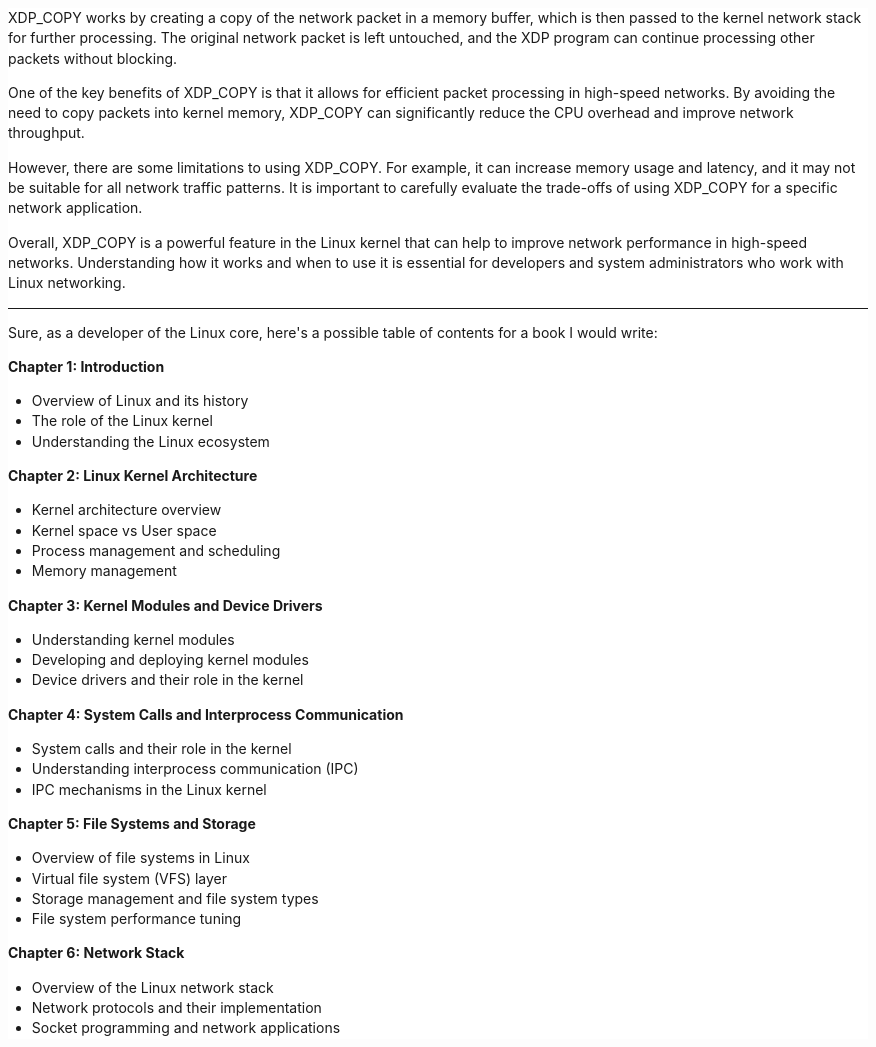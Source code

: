 XDP_COPY works by creating a copy of the network packet in a memory buffer, which is then passed to the kernel network stack for further processing. The original network packet is left untouched, and the XDP program can continue processing other packets without blocking.

One of the key benefits of XDP_COPY is that it allows for efficient packet processing in high-speed networks. By avoiding the need to copy packets into kernel memory, XDP_COPY can significantly reduce the CPU overhead and improve network throughput.

However, there are some limitations to using XDP_COPY. For example, it can increase memory usage and latency, and it may not be suitable for all network traffic patterns. It is important to carefully evaluate the trade-offs of using XDP_COPY for a specific network application.

Overall, XDP_COPY is a powerful feature in the Linux kernel that can help to improve network performance in high-speed networks. Understanding how it works and when to use it is essential for developers and system administrators who work with Linux networking.

---

Sure, as a developer of the Linux core, here's a possible table of contents for a book I would write:

**Chapter 1: Introduction**

-   Overview of Linux and its history
-   The role of the Linux kernel
-   Understanding the Linux ecosystem

**Chapter 2: Linux Kernel Architecture**

-   Kernel architecture overview
-   Kernel space vs User space
-   Process management and scheduling
-   Memory management

**Chapter 3: Kernel Modules and Device Drivers**

-   Understanding kernel modules
-   Developing and deploying kernel modules
-   Device drivers and their role in the kernel

**Chapter 4: System Calls and Interprocess Communication**

-   System calls and their role in the kernel
-   Understanding interprocess communication (IPC)
-   IPC mechanisms in the Linux kernel

**Chapter 5: File Systems and Storage**

-   Overview of file systems in Linux
-   Virtual file system (VFS) layer
-   Storage management and file system types
-   File system performance tuning

**Chapter 6: Network Stack**

-   Overview of the Linux network stack
-   Network protocols and their implementation
-   Socket programming and network applications
